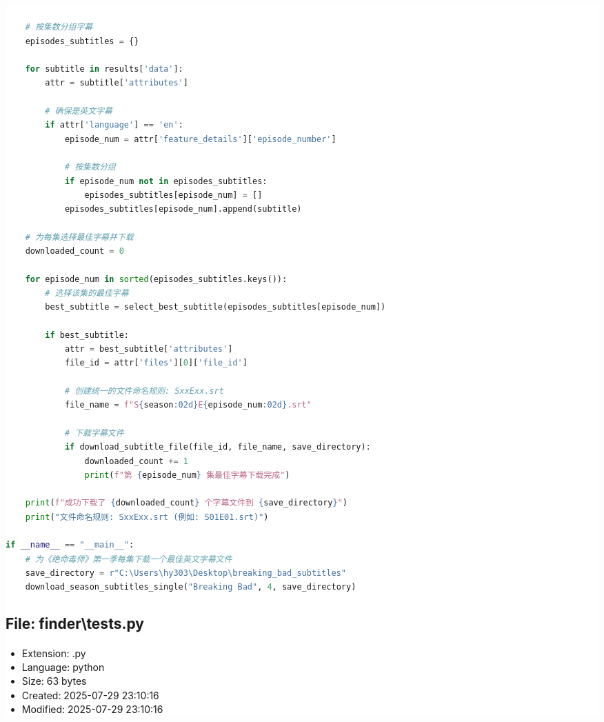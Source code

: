 ```python

    # 按集数分组字幕
    episodes_subtitles = {}

    for subtitle in results['data']:
        attr = subtitle['attributes']

        # 确保是英文字幕
        if attr['language'] == 'en':
            episode_num = attr['feature_details']['episode_number']

            # 按集数分组
            if episode_num not in episodes_subtitles:
                episodes_subtitles[episode_num] = []
            episodes_subtitles[episode_num].append(subtitle)

    # 为每集选择最佳字幕并下载
    downloaded_count = 0

    for episode_num in sorted(episodes_subtitles.keys()):
        # 选择该集的最佳字幕
        best_subtitle = select_best_subtitle(episodes_subtitles[episode_num])

        if best_subtitle:
            attr = best_subtitle['attributes']
            file_id = attr['files'][0]['file_id']

            # 创建统一的文件命名规则: SxxExx.srt
            file_name = f"S{season:02d}E{episode_num:02d}.srt"

            # 下载字幕文件
            if download_subtitle_file(file_id, file_name, save_directory):
                downloaded_count += 1
                print(f"第 {episode_num} 集最佳字幕下载完成")

    print(f"成功下载了 {downloaded_count} 个字幕文件到 {save_directory}")
    print("文件命名规则: SxxExx.srt (例如: S01E01.srt)")

if __name__ == "__main__":
    # 为《绝命毒师》第一季每集下载一个最佳英文字幕文件
    save_directory = r"C:\Users\hy303\Desktop\breaking_bad_subtitles"
    download_season_subtitles_single("Breaking Bad", 4, save_directory)


```

## File: finder\tests.py

- Extension: .py
- Language: python
- Size: 63 bytes
- Created: 2025-07-29 23:10:16
- Modified: 2025-07-29 23:10:16
